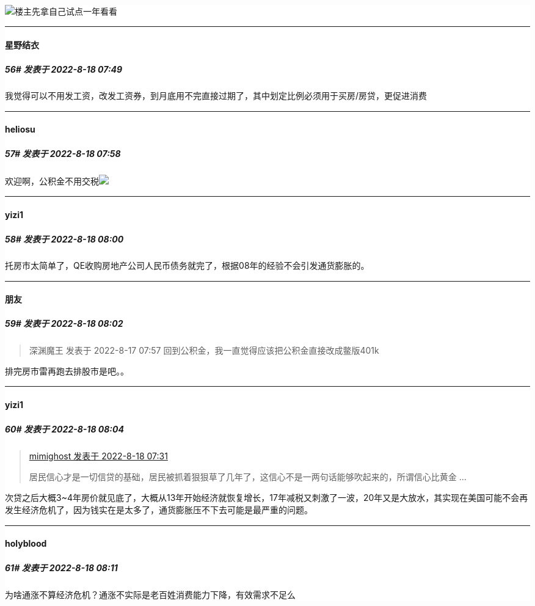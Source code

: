 <img src="https://static.saraba1st.com/image/smiley/face2017/035.png" referrerpolicy="no-referrer">楼主先拿自己试点一年看看

*****

####  星野结衣  
##### 56#       发表于 2022-8-18 07:49

我觉得可以不用发工资，改发工资券，到月底用不完直接过期了，其中划定比例必须用于买房/房贷，更促进消费

*****

####  heliosu  
##### 57#       发表于 2022-8-18 07:58

欢迎啊，公积金不用交税<img src="https://static.saraba1st.com/image/smiley/face2017/037.png" referrerpolicy="no-referrer">

*****

####  yizi1  
##### 58#       发表于 2022-8-18 08:00

 托房市太简单了，QE收购房地产公司人民币债务就完了，根据08年的经验不会引发通货膨胀的。

*****

####  朋友  
##### 59#       发表于 2022-8-18 08:02

<blockquote>深渊魔王 发表于 2022-8-17 07:57
回到公积金，我一直觉得应该把公积金直接改成鳖版401k</blockquote>
排完房市雷再跑去排股市是吧。。

*****

####  yizi1  
##### 60#       发表于 2022-8-18 08:04

<blockquote><a href="httphttps://bbs.saraba1st.com/2b/forum.php?mod=redirect&amp;goto=findpost&amp;pid=57112363&amp;ptid=2087347" target="_blank">mimighost 发表于 2022-8-18 07:31</a>

居民信心才是一切信贷的基础，居民被抓着狠狠草了几年了，这信心不是一两句话能够吹起来的，所谓信心比黄金 ...</blockquote>
次贷之后大概3~4年房价就见底了，大概从13年开始经济就恢复增长，17年减税又刺激了一波，20年又是大放水，其实现在美国可能不会再发生经济危机了，因为钱实在是太多了，通货膨胀压不下去可能是最严重的问题。



*****

####  holyblood  
##### 61#       发表于 2022-8-18 08:11

为啥通涨不算经济危机？通涨不实际是老百姓消费能力下降，有效需求不足么

